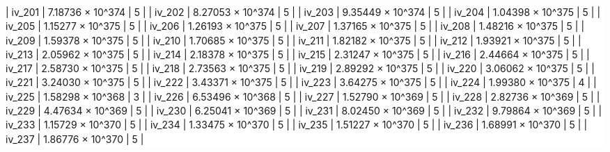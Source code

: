 | iv_201 | 7.18736 × 10^374 | 5 |
| iv_202 | 8.27053 × 10^374 | 5 |
| iv_203 | 9.35449 × 10^374 | 5 |
| iv_204 | 1.04398 × 10^375 | 5 |
| iv_205 | 1.15277 × 10^375 | 5 |
| iv_206 | 1.26193 × 10^375 | 5 |
| iv_207 | 1.37165 × 10^375 | 5 |
| iv_208 | 1.48216 × 10^375 | 5 |
| iv_209 | 1.59378 × 10^375 | 5 |
| iv_210 | 1.70685 × 10^375 | 5 |
| iv_211 | 1.82182 × 10^375 | 5 |
| iv_212 | 1.93921 × 10^375 | 5 |
| iv_213 | 2.05962 × 10^375 | 5 |
| iv_214 | 2.18378 × 10^375 | 5 |
| iv_215 | 2.31247 × 10^375 | 5 |
| iv_216 | 2.44664 × 10^375 | 5 |
| iv_217 | 2.58730 × 10^375 | 5 |
| iv_218 | 2.73563 × 10^375 | 5 |
| iv_219 | 2.89292 × 10^375 | 5 |
| iv_220 | 3.06062 × 10^375 | 5 |
| iv_221 | 3.24030 × 10^375 | 5 |
| iv_222 | 3.43371 × 10^375 | 5 |
| iv_223 | 3.64275 × 10^375 | 5 |
| iv_224 | 1.99380 × 10^375 | 4 |
| iv_225 | 1.58298 × 10^368 | 3 |
| iv_226 | 6.53496 × 10^368 | 5 |
| iv_227 | 1.52790 × 10^369 | 5 |
| iv_228 | 2.82736 × 10^369 | 5 |
| iv_229 | 4.47634 × 10^369 | 5 |
| iv_230 | 6.25041 × 10^369 | 5 |
| iv_231 | 8.02450 × 10^369 | 5 |
| iv_232 | 9.79864 × 10^369 | 5 |
| iv_233 | 1.15729 × 10^370 | 5 |
| iv_234 | 1.33475 × 10^370 | 5 |
| iv_235 | 1.51227 × 10^370 | 5 |
| iv_236 | 1.68991 × 10^370 | 5 |
| iv_237 | 1.86776 × 10^370 | 5 |
